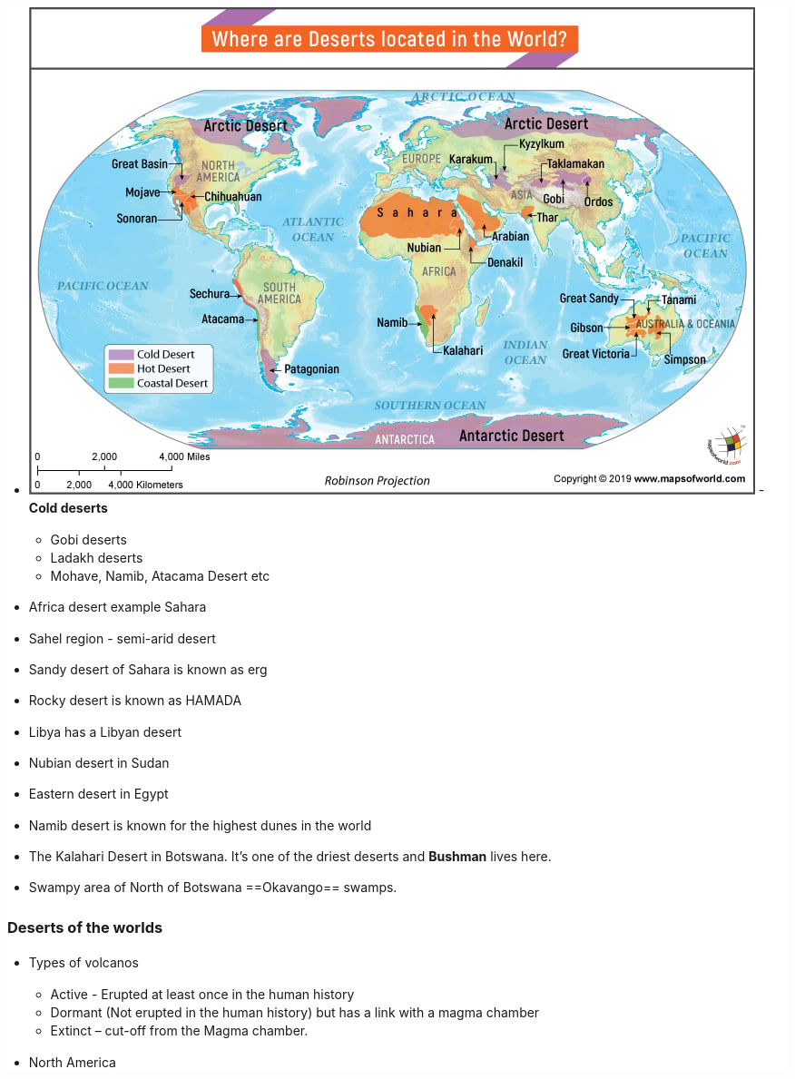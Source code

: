 - ![Where are Deserts Located in the World Answers](Obsidian-files/Media/Exported%20image%2020250604061218-48.jpeg) - **Cold deserts**
    
    - Gobi deserts
    - Ladakh deserts
    - Mohave, Namib, Atacama Desert etc
- Africa desert example Sahara
- Sahel region - semi-arid desert
- Sandy desert of Sahara is known as erg
- Rocky desert is known as HAMADA
- Libya has a Libyan desert
- Nubian desert in Sudan
- Eastern desert in Egypt
- Namib desert is known for the highest dunes in the world
- The Kalahari Desert in Botswana. It’s one of the driest deserts and **Bushman** lives here.
- Swampy area of North of Botswana ==Okavango== swamps.

### **Deserts of the worlds**
 
- Types of volcanos
    
    - Active - Erupted at least once in the human history
    - Dormant (Not erupted in the human history) but has a link with a magma chamber
    - Extinct – cut-off from the Magma chamber.
- North America
    